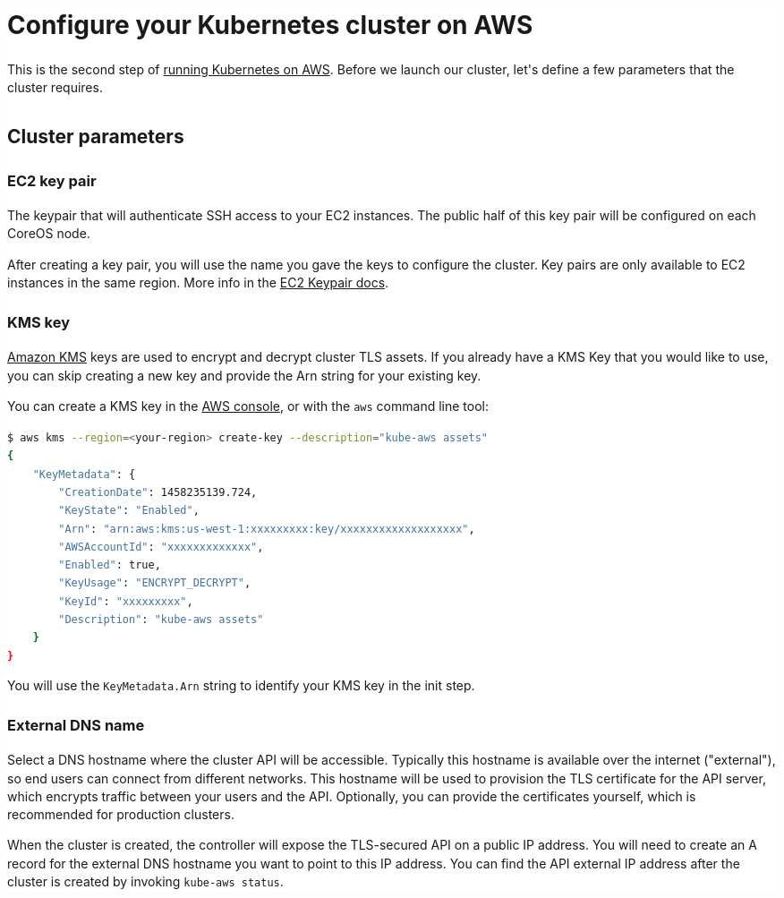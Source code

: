 # Configure your Kubernetes cluster on AWS

This is the second step of [running Kubernetes on AWS][aws-step-1]. Before we launch our cluster, let's define a few parameters that the cluster requires.

## Cluster parameters

### EC2 key pair

The keypair that will authenticate SSH access to your EC2 instances. The public half of this key pair will be configured on each CoreOS node.

After creating a key pair, you will use the name you gave the keys to configure the cluster. Key pairs are only available to EC2 instances in the same region. More info in the [EC2 Keypair docs](http://docs.aws.amazon.com/AWSEC2/latest/UserGuide/ec2-key-pairs.html).

### KMS key

[Amazon KMS](http://docs.aws.amazon.com/kms/latest/developerguide/overview.html) keys are used to encrypt and decrypt cluster TLS assets. If you already have a KMS Key that you would like to use, you can skip creating a new key and provide the Arn string for your existing key.

You can create a KMS key in the [AWS console](http://docs.aws.amazon.com/kms/latest/developerguide/create-keys.html), or with the `aws` command line tool:

```sh
$ aws kms --region=<your-region> create-key --description="kube-aws assets"
{
    "KeyMetadata": {
        "CreationDate": 1458235139.724,
        "KeyState": "Enabled",
        "Arn": "arn:aws:kms:us-west-1:xxxxxxxxx:key/xxxxxxxxxxxxxxxxxxx",
        "AWSAccountId": "xxxxxxxxxxxxx",
        "Enabled": true,
        "KeyUsage": "ENCRYPT_DECRYPT",
        "KeyId": "xxxxxxxxx",
        "Description": "kube-aws assets"
    }
}
```

You will use the `KeyMetadata.Arn` string to identify your KMS key in the init step.

### External DNS name

Select a DNS hostname where the cluster API will be accessible. Typically this hostname is available over the internet ("external"), so end users can connect from different networks. This hostname will be used to provision the TLS certificate for the API server, which encrypts traffic between your users and the API. Optionally, you can provide the certificates yourself, which is recommended for production clusters.

When the cluster is created, the controller will expose the TLS-secured API on a public IP address. You will need to create an A record for the external DNS hostname you want to point to this IP address. You can find the API external IP address after the cluster is created by invoking `kube-aws status`.


[mount-disks]: https://coreos.com/os/docs/latest/mounting-storage.html
[insecure-registry]: https://coreos.com/os/docs/latest/registry-authentication.html#using-a-registry-without-ssl-configured
[update]: https://coreos.com/os/docs/latest/cloud-config.html#update
[aws-step-1]: kubernetes-on-aws.md
[aws-step-2]: kubernetes-on-aws-render.md
[aws-step-3]: kubernetes-on-aws-launch.md
[aws-step-4]: kube-aws-cluster-updates.md
[aws-step-5]: kubernetes-on-aws-node-pool.md
[aws-step-6]: kubernetes-on-aws-add-ons.md
[aws-step-7]: kubernetes-on-aws-destroy.md
[k8s-openssl]: openssl.md
[tls-note]: #certificates-and-keys
[route53]: https://aws.amazon.com/route53/
[rdb]: https://github.com/coreos/coreos-kubernetes/blob/master/Documentation/kubelet-wrapper.md#allow-pods-to-use-rbd-volumes
[iscsi]: https://github.com/coreos/coreos-kubernetes/blob/master/Documentation/kubelet-wrapper.md#allow-pods-to-use-iscsi-mounts
[host-dns]: https://github.com/coreos/coreos-kubernetes/blob/master/Documentation/kubelet-wrapper.md#use-the-hosts-dns-configuration
[node-pool]: kubernetes-on-aws-node-pool.md
